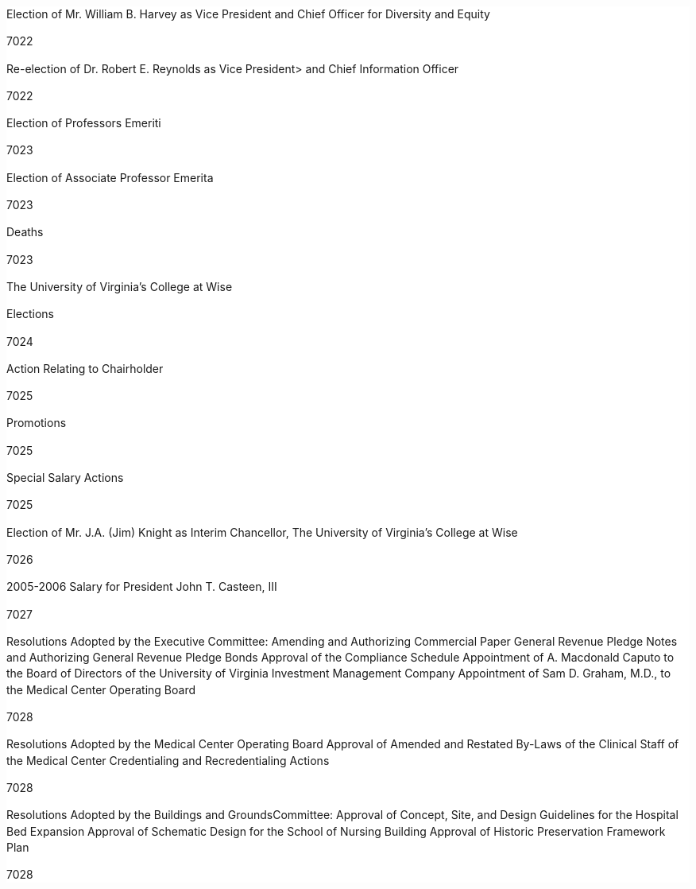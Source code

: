 Election of Mr. William B. Harvey as Vice President and Chief Officer for Diversity and Equity

7022

Re-election of Dr. Robert E. Reynolds as Vice President> and Chief Information Officer

7022

Election of Professors Emeriti

7023

Election of Associate Professor Emerita

7023

Deaths

7023

The University of Virginia’s College at Wise

Elections

7024

Action Relating to Chairholder

7025

Promotions

7025

Special Salary Actions

7025

Election of Mr. J.A. (Jim) Knight as Interim Chancellor, The University of Virginia’s College at Wise

7026

2005-2006 Salary for President John T. Casteen, III

7027

Resolutions Adopted by the Executive Committee: Amending and Authorizing Commercial Paper General Revenue Pledge Notes and Authorizing General Revenue Pledge Bonds Approval of the Compliance Schedule Appointment of A. Macdonald Caputo to the Board of Directors of the University of Virginia Investment Management Company Appointment of Sam D. Graham, M.D., to the Medical Center Operating Board

7028

Resolutions Adopted by the Medical Center Operating Board Approval of Amended and Restated By-Laws of the Clinical Staff of the Medical Center Credentialing and Recredentialing Actions

7028

Resolutions Adopted by the Buildings and GroundsCommittee: Approval of Concept, Site, and Design Guidelines for the Hospital Bed Expansion Approval of Schematic Design for the School of Nursing Building Approval of Historic Preservation Framework Plan

7028
